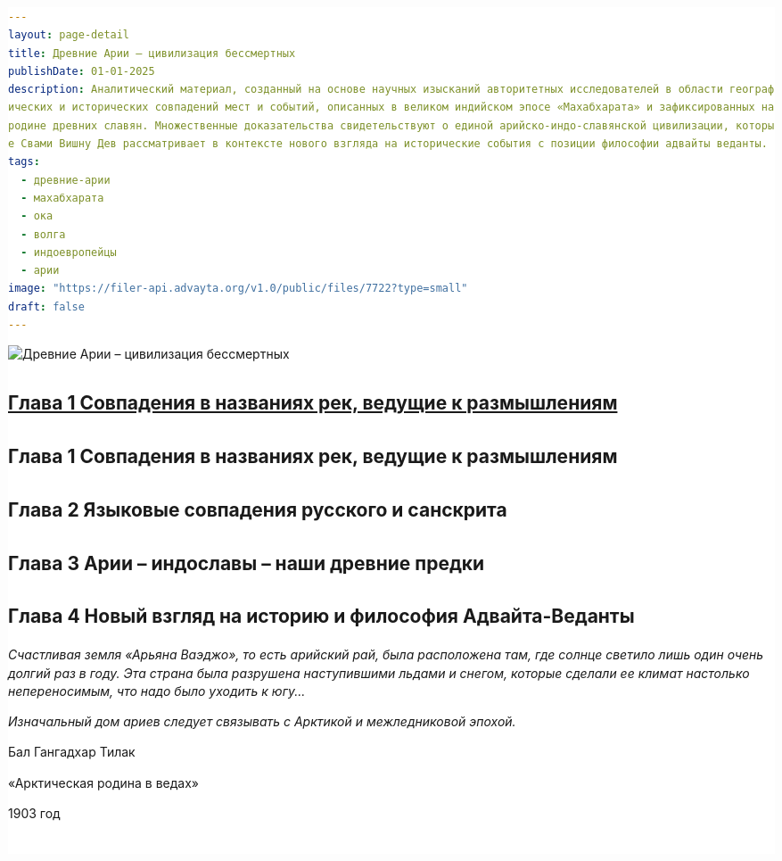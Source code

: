 ```yaml
---
layout: page-detail
title: Древние Арии – цивилизация бессмертных
publishDate: 01-01-2025
description: Аналитический материал, созданный на основе научных изысканий авторитетных исследователей в области географических и исторических совпадений мест и событий, описанных в великом индийском эпосе «Махабхарата» и зафиксированных на родине древних славян. Множественные доказательства свидетельствуют о единой арийско-индо-славянской цивилизации, которые Свами Вишну Дев рассматривает в контексте нового взгляда на исторические события с позиции философии адвайты веданты.
tags:
  - древние-арии
  - махабхарата
  - ока
  - волга
  - индоевропейцы
  - арии
image: "https://filer-api.advayta.org/v1.0/public/files/7722?type=small"
draft: false
---
```


![Древние Арии – цивилизация бессмертных](https://filer-api.advayta.org/v1.0/public/files/7722?type=medium)

## [Глава 1 Совпадения в названиях рек, ведущие к размышлениям](#1)

## Глава 1 Совпадения в названиях рек, ведущие к размышлениям 

## Глава 2 Языковые совпадения русского и санскрита 

## Глава 3 Арии – индославы – наши древние предки 

## Глава 4 Новый взгляд на историю и философия Адвайта-Веданты

  
_Счастливая земля «Арьяна Ваэджо», то есть арийский рай, была расположена там, где солнце светило лишь один очень долгий раз в году. Эта страна была разрушена наступившими льдами и снегом, которые сделали ее климат настолько непереносимым, что надо было уходить к югу..._ 

 _Изначальный дом ариев следует связывать с Арктикой и межледниковой эпохой._ 

Бал Гангадхар Тилак 

 «Арктическая родина в ведах» 

 1903 год 

![](/bitrix/images/1.gif "Якорь: #1") 
